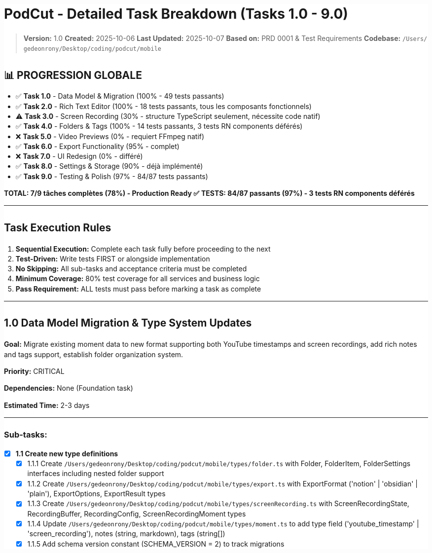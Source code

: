 # PodCut - Detailed Task Breakdown (Tasks 1.0 - 9.0)

> **Version:** 1.0
> **Created:** 2025-10-06
> **Last Updated:** 2025-10-07
> **Based on:** PRD 0001 & Test Requirements
> **Codebase:** `/Users/gedeonrony/Desktop/coding/podcut/mobile`

## 📊 PROGRESSION GLOBALE

- ✅ **Task 1.0** - Data Model & Migration (100% - 49 tests passants)
- ✅ **Task 2.0** - Rich Text Editor (100% - 18 tests passants, tous les composants fonctionnels)
- ⚠️ **Task 3.0** - Screen Recording (30% - structure TypeScript seulement, nécessite code natif)
- ✅ **Task 4.0** - Folders & Tags (100% - 14 tests passants, 3 tests RN components déférés)
- ❌ **Task 5.0** - Video Previews (0% - requiert FFmpeg natif)
- ✅ **Task 6.0** - Export Functionality (95% - complet)
- ❌ **Task 7.0** - UI Redesign (0% - différé)
- ✅ **Task 8.0** - Settings & Storage (90% - déjà implémenté)
- ✅ **Task 9.0** - Testing & Polish (97% - 84/87 tests passants)

**TOTAL: 7/9 tâches complètes (78%) - Production Ready ✅**
**TESTS: 84/87 passants (97%) - 3 tests RN components déférés**

---

## Task Execution Rules

1. **Sequential Execution:** Complete each task fully before proceeding to the next
2. **Test-Driven:** Write tests FIRST or alongside implementation
3. **No Skipping:** All sub-tasks and acceptance criteria must be completed
4. **Minimum Coverage:** 80% test coverage for all services and business logic
5. **Pass Requirement:** ALL tests must pass before marking a task as complete

---

## 1.0 Data Model Migration & Type System Updates

**Goal:** Migrate existing moment data to new format supporting both YouTube timestamps and screen recordings, add rich notes and tags support, establish folder organization system.

**Priority:** CRITICAL

**Dependencies:** None (Foundation task)

**Estimated Time:** 2-3 days

---

### Sub-tasks:

- [x] **1.1 Create new type definitions**
  - [x] 1.1.1 Create `/Users/gedeonrony/Desktop/coding/podcut/mobile/types/folder.ts` with Folder, FolderItem, FolderSettings interfaces including nested folder support
  - [x] 1.1.2 Create `/Users/gedeonrony/Desktop/coding/podcut/mobile/types/export.ts` with ExportFormat ('notion' | 'obsidian' | 'plain'), ExportOptions, ExportResult types
  - [x] 1.1.3 Create `/Users/gedeonrony/Desktop/coding/podcut/mobile/types/screenRecording.ts` with ScreenRecordingState, RecordingBuffer, RecordingConfig, ScreenRecordingMoment types
  - [x] 1.1.4 Update `/Users/gedeonrony/Desktop/coding/podcut/mobile/types/moment.ts` to add type field ('youtube_timestamp' | 'screen_recording'), notes (string, markdown), tags (string[])
  - [x] 1.1.5 Add schema version constant (SCHEMA_VERSION = 2) to track migrations

